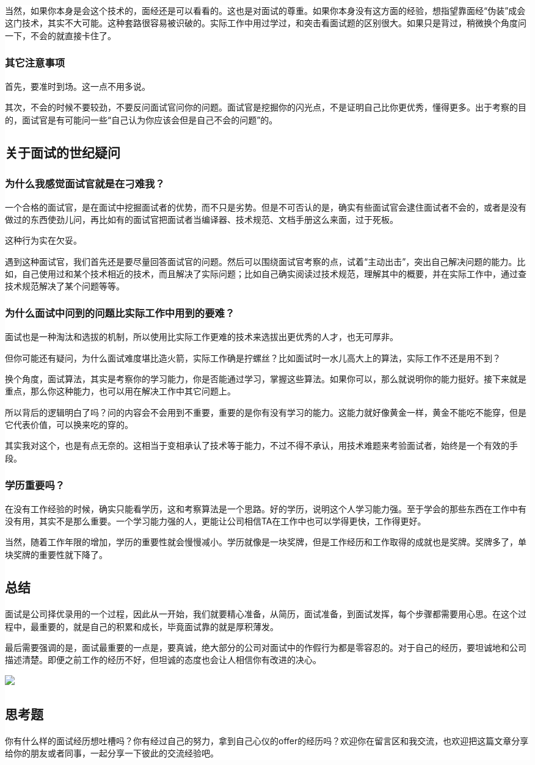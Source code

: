 当然，如果你本身是会这个技术的，面经还是可以看看的。这也是对面试的尊重。如果你本身没有这方面的经验，想指望靠面经“伪装”成会这门技术，其实不大可能。这种套路很容易被识破的。实际工作中用过学过，和突击看面试题的区别很大。如果只是背过，稍微换个角度问一下，不会的就直接卡住了。

### 其它注意事项

首先，要准时到场。这一点不用多说。

其次，不会的时候不要较劲，不要反问面试官问你的问题。面试官是挖掘你的闪光点，不是证明自己比你更优秀，懂得更多。出于考察的目的，面试官是有可能问一些“自己认为你应该会但是自己不会的问题”的。

## 关于面试的世纪疑问

### 为什么我感觉面试官就是在刁难我？

一个合格的面试官，是在面试中挖掘面试者的优势，而不只是劣势。但是不可否认的是，确实有些面试官会逮住面试者不会的，或者是没有做过的东西使劲儿问，再比如有的面试官把面试者当编译器、技术规范、文档手册这么来面，过于死板。

这种行为实在欠妥。

遇到这种面试官，我们首先还是要尽量回答面试官的问题。然后可以围绕面试官考察的点，试着“主动出击”，突出自己解决问题的能力。比如，自己使用过和某个技术相近的技术，而且解决了实际问题；比如自己确实阅读过技术规范，理解其中的概要，并在实际工作中，通过查技术规范解决了某个问题等等。

### 为什么面试中问到的问题比实际工作中用到的要难？

面试也是一种淘汰和选拔的机制，所以使用比实际工作更难的技术来选拔出更优秀的人才，也无可厚非。

但你可能还有疑问，为什么面试难度堪比造火箭，实际工作确是拧螺丝？比如面试时一水儿高大上的算法，实际工作不还是用不到？

换个角度，面试算法，其实是考察你的学习能力，你是否能通过学习，掌握这些算法。如果你可以，那么就说明你的能力挺好。接下来就是重点，那么你这种能力，也可以用在解决工作中其它问题上。

所以背后的逻辑明白了吗？问的内容会不会用到不重要，重要的是你有没有学习的能力。这能力就好像黄金一样，黄金不能吃不能穿，但是它代表价值，可以换来吃的穿的。

其实我对这个，也是有点无奈的。这相当于变相承认了技术等于能力，不过不得不承认，用技术难题来考验面试者，始终是一个有效的手段。

### 学历重要吗？

在没有工作经验的时候，确实只能看学历，这和考察算法是一个思路。好的学历，说明这个人学习能力强。至于学会的那些东西在工作中有没有用，其实不是那么重要。一个学习能力强的人，更能让公司相信TA在工作中也可以学得更快，工作得更好。

当然，随着工作年限的增加，学历的重要性就会慢慢减小。学历就像是一块奖牌，但是工作经历和工作取得的成就也是奖牌。奖牌多了，单块奖牌的重要性就下降了。

## 总结

面试是公司择优录用的一个过程，因此从一开始，我们就要精心准备，从简历，面试准备，到面试发挥，每个步骤都需要用心思。在这个过程中，最重要的，就是自己的积累和成长，毕竟面试靠的就是厚积薄发。

最后需要强调的是，面试最重要的一点是，要真诚，绝大部分的公司对面试中的作假行为都是零容忍的。对于自己的经历，要坦诚地和公司描述清楚。即便之前工作的经历不好，但坦诚的态度也会让人相信你有改进的决心。

![](https://static001.geekbang.org/resource/image/28/18/28d3152d298e389b1ddaade7101a8218.jpg?wh=1581*2042)

## 思考题

你有什么样的面试经历想吐槽吗？你有经过自己的努力，拿到自己心仪的offer的经历吗？欢迎你在留言区和我交流，也欢迎把这篇文章分享给你的朋友或者同事，一起分享一下彼此的交流经验吧。